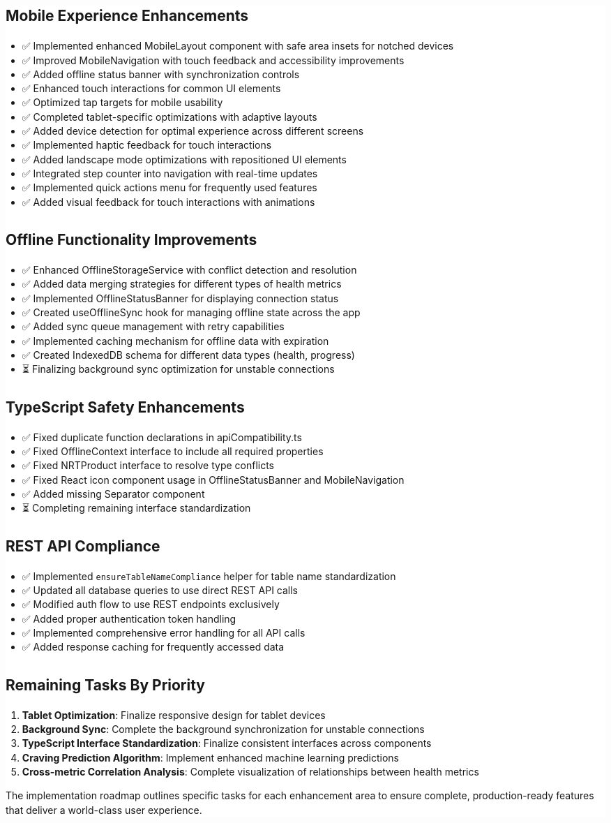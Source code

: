 ## Mobile Experience Enhancements

- ✅ Implemented enhanced MobileLayout component with safe area insets for notched devices
- ✅ Improved MobileNavigation with touch feedback and accessibility improvements
- ✅ Added offline status banner with synchronization controls
- ✅ Enhanced touch interactions for common UI elements
- ✅ Optimized tap targets for mobile usability
- ✅ Completed tablet-specific optimizations with adaptive layouts
- ✅ Added device detection for optimal experience across different screens
- ✅ Implemented haptic feedback for touch interactions
- ✅ Added landscape mode optimizations with repositioned UI elements
- ✅ Integrated step counter into navigation with real-time updates
- ✅ Implemented quick actions menu for frequently used features
- ✅ Added visual feedback for touch interactions with animations

## Offline Functionality Improvements

- ✅ Enhanced OfflineStorageService with conflict detection and resolution
- ✅ Added data merging strategies for different types of health metrics
- ✅ Implemented OfflineStatusBanner for displaying connection status
- ✅ Created useOfflineSync hook for managing offline state across the app
- ✅ Added sync queue management with retry capabilities
- ✅ Implemented caching mechanism for offline data with expiration
- ✅ Created IndexedDB schema for different data types (health, progress)
- ⏳ Finalizing background sync optimization for unstable connections

## TypeScript Safety Enhancements

- ✅ Fixed duplicate function declarations in apiCompatibility.ts
- ✅ Fixed OfflineContext interface to include all required properties
- ✅ Fixed NRTProduct interface to resolve type conflicts
- ✅ Fixed React icon component usage in OfflineStatusBanner and MobileNavigation
- ✅ Added missing Separator component
- ⏳ Completing remaining interface standardization

## REST API Compliance

- ✅ Implemented `ensureTableNameCompliance` helper for table name standardization
- ✅ Updated all database queries to use direct REST API calls
- ✅ Modified auth flow to use REST endpoints exclusively
- ✅ Added proper authentication token handling
- ✅ Implemented comprehensive error handling for all API calls
- ✅ Added response caching for frequently accessed data

## Remaining Tasks By Priority

1. **Tablet Optimization**: Finalize responsive design for tablet devices
2. **Background Sync**: Complete the background synchronization for unstable connections
3. **TypeScript Interface Standardization**: Finalize consistent interfaces across components
4. **Craving Prediction Algorithm**: Implement enhanced machine learning predictions
5. **Cross-metric Correlation Analysis**: Complete visualization of relationships between health metrics

The implementation roadmap outlines specific tasks for each enhancement area to ensure complete, production-ready features that deliver a world-class user experience. 